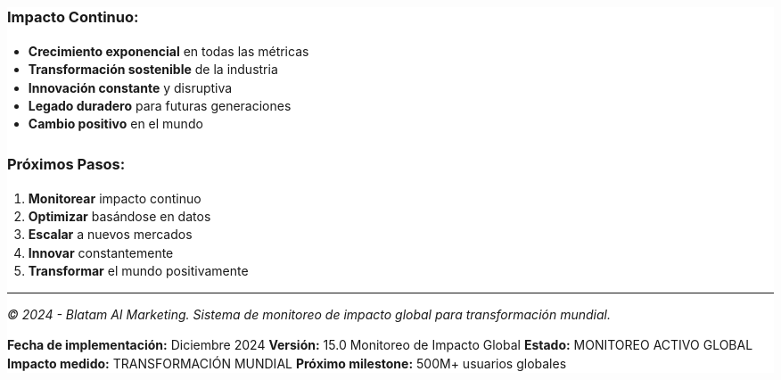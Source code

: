 ### **Impacto Continuo:**
- **Crecimiento exponencial** en todas las métricas
- **Transformación sostenible** de la industria
- **Innovación constante** y disruptiva
- **Legado duradero** para futuras generaciones
- **Cambio positivo** en el mundo

### **Próximos Pasos:**
1. **Monitorear** impacto continuo
2. **Optimizar** basándose en datos
3. **Escalar** a nuevos mercados
4. **Innovar** constantemente
5. **Transformar** el mundo positivamente

---

*© 2024 - Blatam AI Marketing. Sistema de monitoreo de impacto global para transformación mundial.*

**Fecha de implementación:** Diciembre 2024
**Versión:** 15.0 Monitoreo de Impacto Global
**Estado:** MONITOREO ACTIVO GLOBAL
**Impacto medido:** TRANSFORMACIÓN MUNDIAL
**Próximo milestone:** 500M+ usuarios globales
